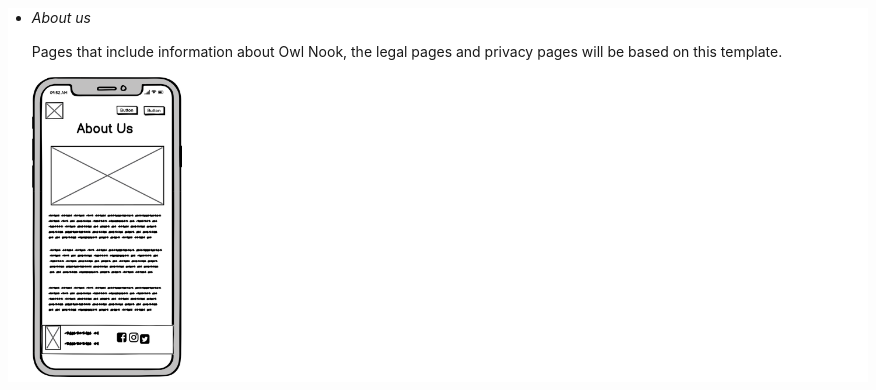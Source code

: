 - _About us_

  Pages that include information about Owl Nook, the legal pages and privacy pages will be based on this template.

  <img src="README/wireframes/img/mobile/about-us.png" height="300" />
